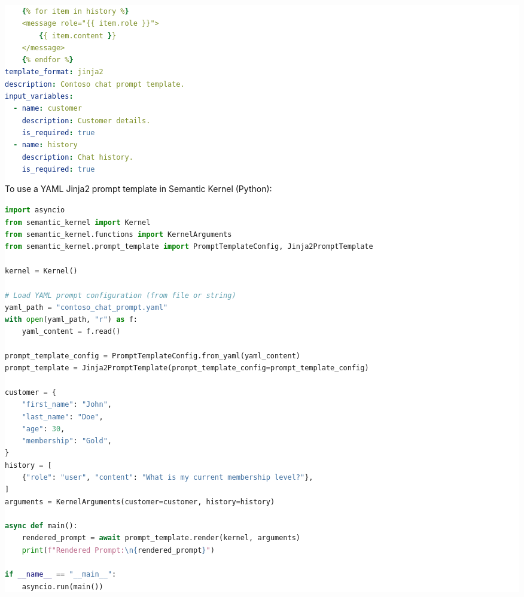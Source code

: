 ```yaml
    {% for item in history %}
    <message role="{{ item.role }}">
        {{ item.content }}
    </message>
    {% endfor %}
template_format: jinja2
description: Contoso chat prompt template.
input_variables:
  - name: customer
    description: Customer details.
    is_required: true
  - name: history
    description: Chat history.
    is_required: true
```

To use a YAML Jinja2 prompt template in Semantic Kernel (Python):

```python
import asyncio
from semantic_kernel import Kernel
from semantic_kernel.functions import KernelArguments
from semantic_kernel.prompt_template import PromptTemplateConfig, Jinja2PromptTemplate

kernel = Kernel()

# Load YAML prompt configuration (from file or string)
yaml_path = "contoso_chat_prompt.yaml"
with open(yaml_path, "r") as f:
    yaml_content = f.read()

prompt_template_config = PromptTemplateConfig.from_yaml(yaml_content)
prompt_template = Jinja2PromptTemplate(prompt_template_config=prompt_template_config)

customer = {
    "first_name": "John",
    "last_name": "Doe",
    "age": 30,
    "membership": "Gold",
}
history = [
    {"role": "user", "content": "What is my current membership level?"},
]
arguments = KernelArguments(customer=customer, history=history)

async def main():
    rendered_prompt = await prompt_template.render(kernel, arguments)
    print(f"Rendered Prompt:\n{rendered_prompt}")

if __name__ == "__main__":
    asyncio.run(main())
```
